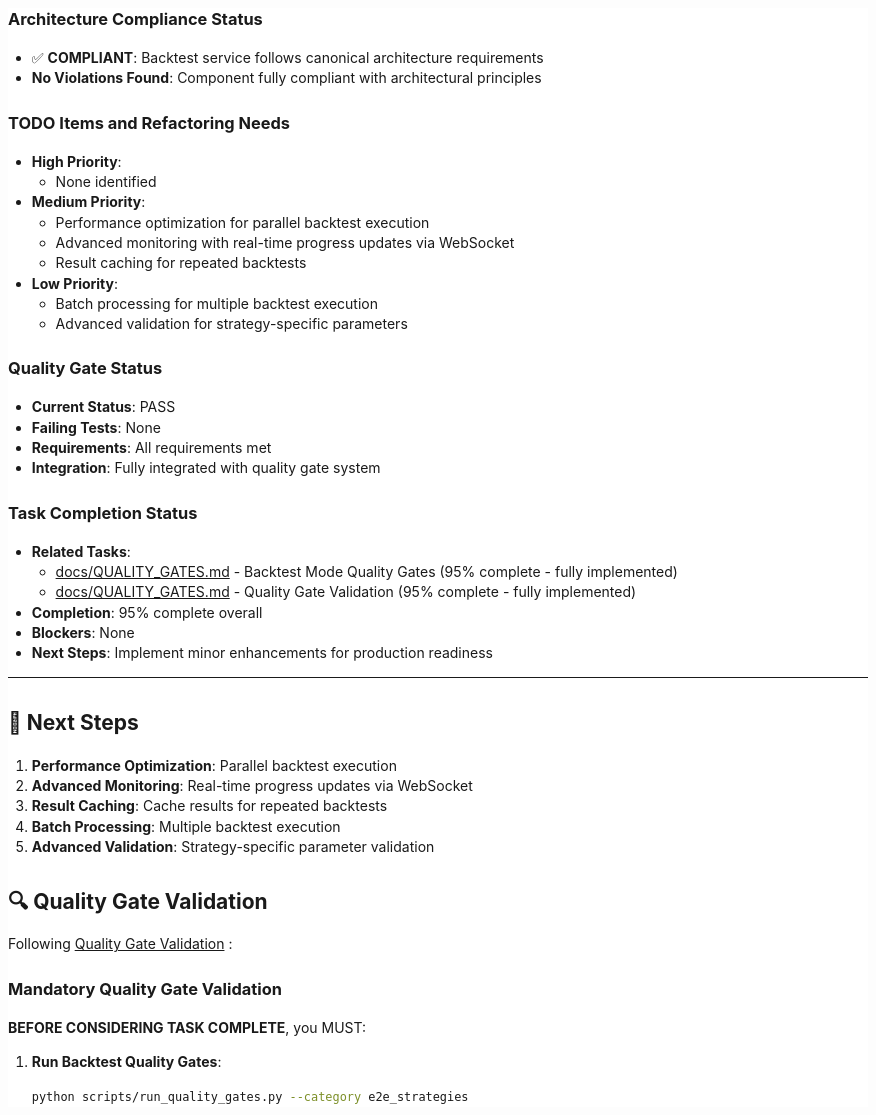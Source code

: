 ### **Architecture Compliance Status**
- ✅ **COMPLIANT**: Backtest service follows canonical architecture requirements
- **No Violations Found**: Component fully compliant with architectural principles

### **TODO Items and Refactoring Needs**
- **High Priority**:
  - None identified
- **Medium Priority**:
  - Performance optimization for parallel backtest execution
  - Advanced monitoring with real-time progress updates via WebSocket
  - Result caching for repeated backtests
- **Low Priority**:
  - Batch processing for multiple backtest execution
  - Advanced validation for strategy-specific parameters

### **Quality Gate Status**
- **Current Status**: PASS
- **Failing Tests**: None
- **Requirements**: All requirements met
- **Integration**: Fully integrated with quality gate system

### **Task Completion Status**
- **Related Tasks**: 
  - [docs/QUALITY_GATES.md](../QUALITY_GATES.md) - Backtest Mode Quality Gates (95% complete - fully implemented)
  - [docs/QUALITY_GATES.md](../QUALITY_GATES.md) - Quality Gate Validation (95% complete - fully implemented)
- **Completion**: 95% complete overall
- **Blockers**: None
- **Next Steps**: Implement minor enhancements for production readiness

---

## 🎯 **Next Steps**

1. **Performance Optimization**: Parallel backtest execution
2. **Advanced Monitoring**: Real-time progress updates via WebSocket
3. **Result Caching**: Cache results for repeated backtests
4. **Batch Processing**: Multiple backtest execution
5. **Advanced Validation**: Strategy-specific parameter validation

## 🔍 **Quality Gate Validation**

Following [Quality Gate Validation](QUALITY_GATES.md) :

### **Mandatory Quality Gate Validation**
**BEFORE CONSIDERING TASK COMPLETE**, you MUST:

1. **Run Backtest Quality Gates**:
   ```bash
   python scripts/run_quality_gates.py --category e2e_strategies
   ```
